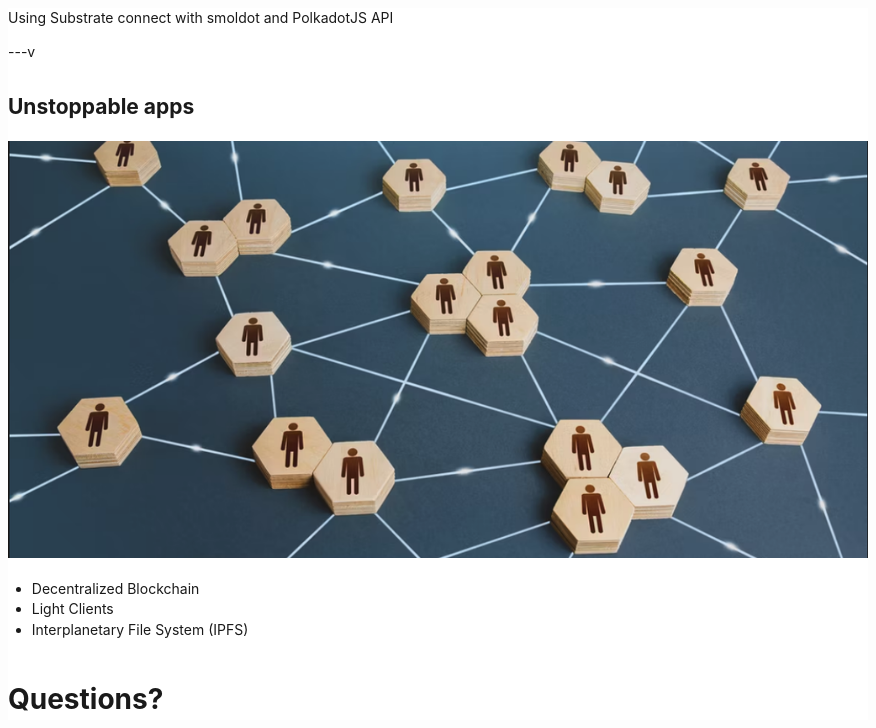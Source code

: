 Using Substrate connect with smoldot and PolkadotJS API

---v

## Unstoppable apps

<section>
<img style="height: 30rem" src="./img/decentralized.png">

- Decentralized Blockchain
- Light Clients
- Interplanetary File System (IPFS)

## </section>

# Questions?
